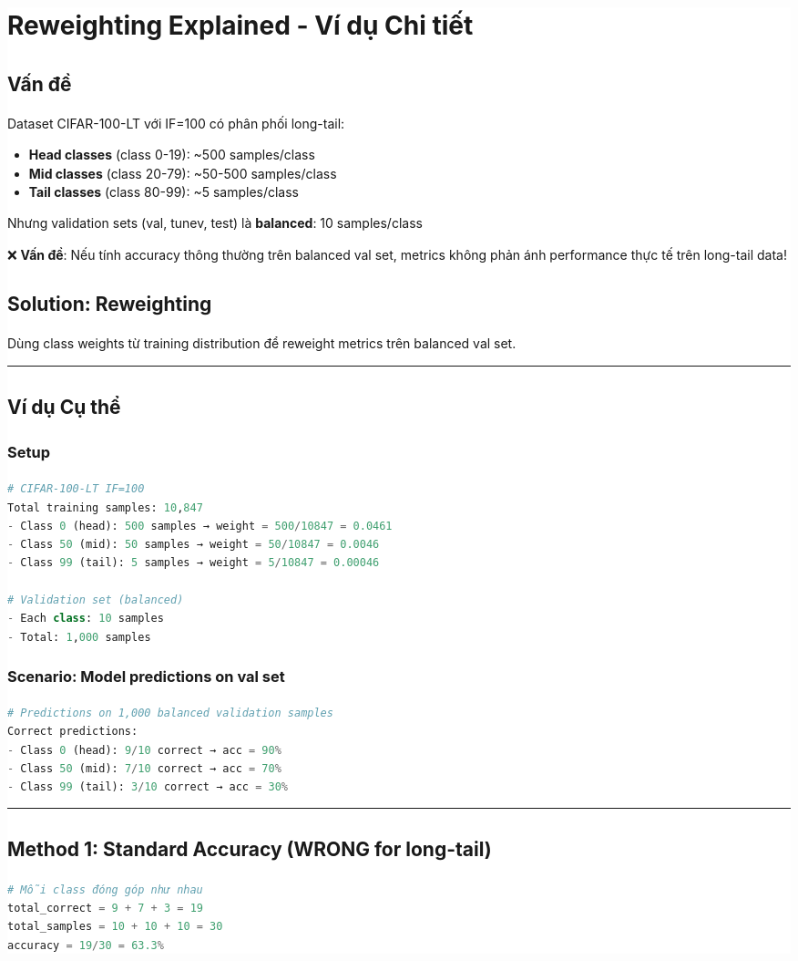 # Reweighting Explained - Ví dụ Chi tiết

## Vấn đề

Dataset CIFAR-100-LT với IF=100 có phân phối long-tail:
- **Head classes** (class 0-19): ~500 samples/class  
- **Mid classes** (class 20-79): ~50-500 samples/class
- **Tail classes** (class 80-99): ~5 samples/class

Nhưng validation sets (val, tunev, test) là **balanced**: 10 samples/class

❌ **Vấn đề**: Nếu tính accuracy thông thường trên balanced val set, metrics không phản ánh performance thực tế trên long-tail data!

## Solution: Reweighting

Dùng class weights từ training distribution để reweight metrics trên balanced val set.

---

## Ví dụ Cụ thể

### Setup
```python
# CIFAR-100-LT IF=100
Total training samples: 10,847
- Class 0 (head): 500 samples → weight = 500/10847 = 0.0461
- Class 50 (mid): 50 samples → weight = 50/10847 = 0.0046  
- Class 99 (tail): 5 samples → weight = 5/10847 = 0.00046

# Validation set (balanced)
- Each class: 10 samples
- Total: 1,000 samples
```

### Scenario: Model predictions on val set

```python
# Predictions on 1,000 balanced validation samples
Correct predictions:
- Class 0 (head): 9/10 correct → acc = 90%
- Class 50 (mid): 7/10 correct → acc = 70%
- Class 99 (tail): 3/10 correct → acc = 30%
```

---

## Method 1: Standard Accuracy (WRONG for long-tail)

```python
# Mỗi class đóng góp như nhau
total_correct = 9 + 7 + 3 = 19
total_samples = 10 + 10 + 10 = 30
accuracy = 19/30 = 63.3%
```
